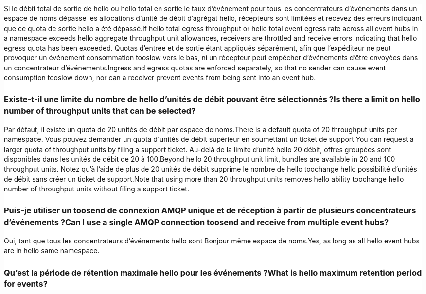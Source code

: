 <span data-ttu-id="9a59a-122">Si le débit total de sortie de hello ou hello total en sortie le taux d’événement pour tous les concentrateurs d’événements dans un espace de noms dépasse les allocations d’unité de débit d’agrégat hello, récepteurs sont limitées et recevez des erreurs indiquant que ce quota de sortie hello a été dépassé.</span><span class="sxs-lookup"><span data-stu-id="9a59a-122">If hello total egress throughput or hello total event egress rate across all event hubs in a namespace exceeds hello aggregate throughput unit allowances, receivers are throttled and receive errors indicating that hello egress quota has been exceeded.</span></span> <span data-ttu-id="9a59a-123">Quotas d’entrée et de sortie étant appliqués séparément, afin que l’expéditeur ne peut provoquer un événement consommation tooslow vers le bas, ni un récepteur peut empêcher d’événements d’être envoyées dans un concentrateur d’événements.</span><span class="sxs-lookup"><span data-stu-id="9a59a-123">Ingress and egress quotas are enforced separately, so that no sender can cause event consumption tooslow down, nor can a receiver prevent events from being sent into an event hub.</span></span>

### <a name="is-there-a-limit-on-hello-number-of-throughput-units-that-can-be-selected"></a><span data-ttu-id="9a59a-124">Existe-t-il une limite du nombre de hello d’unités de débit pouvant être sélectionnés ?</span><span class="sxs-lookup"><span data-stu-id="9a59a-124">Is there a limit on hello number of throughput units that can be selected?</span></span>
<span data-ttu-id="9a59a-125">Par défaut, il existe un quota de 20 unités de débit par espace de noms.</span><span class="sxs-lookup"><span data-stu-id="9a59a-125">There is a default quota of 20 throughput units per namespace.</span></span> <span data-ttu-id="9a59a-126">Vous pouvez demander un quota d'unités de débit supérieur en soumettant un ticket de support.</span><span class="sxs-lookup"><span data-stu-id="9a59a-126">You can request a larger quota of throughput units by filing a support ticket.</span></span> <span data-ttu-id="9a59a-127">Au-delà de la limite d’unité hello 20 débit, offres groupées sont disponibles dans les unités de débit de 20 à 100.</span><span class="sxs-lookup"><span data-stu-id="9a59a-127">Beyond hello 20 throughput unit limit, bundles are available in 20 and 100 throughput units.</span></span> <span data-ttu-id="9a59a-128">Notez qu’à l’aide de plus de 20 unités de débit supprime le nombre de hello toochange hello possibilité d’unités de débit sans créer un ticket de support.</span><span class="sxs-lookup"><span data-stu-id="9a59a-128">Note that using more than 20 throughput units removes hello ability toochange hello number of throughput units without filing a support ticket.</span></span>

### <a name="can-i-use-a-single-amqp-connection-toosend-and-receive-from-multiple-event-hubs"></a><span data-ttu-id="9a59a-129">Puis-je utiliser un toosend de connexion AMQP unique et de réception à partir de plusieurs concentrateurs d’événements ?</span><span class="sxs-lookup"><span data-stu-id="9a59a-129">Can I use a single AMQP connection toosend and receive from multiple event hubs?</span></span>
<span data-ttu-id="9a59a-130">Oui, tant que tous les concentrateurs d’événements hello sont Bonjour même espace de noms.</span><span class="sxs-lookup"><span data-stu-id="9a59a-130">Yes, as long as all hello event hubs are in hello same namespace.</span></span>

### <a name="what-is-hello-maximum-retention-period-for-events"></a><span data-ttu-id="9a59a-131">Qu’est la période de rétention maximale hello pour les événements ?</span><span class="sxs-lookup"><span data-stu-id="9a59a-131">What is hello maximum retention period for events?</span></span>